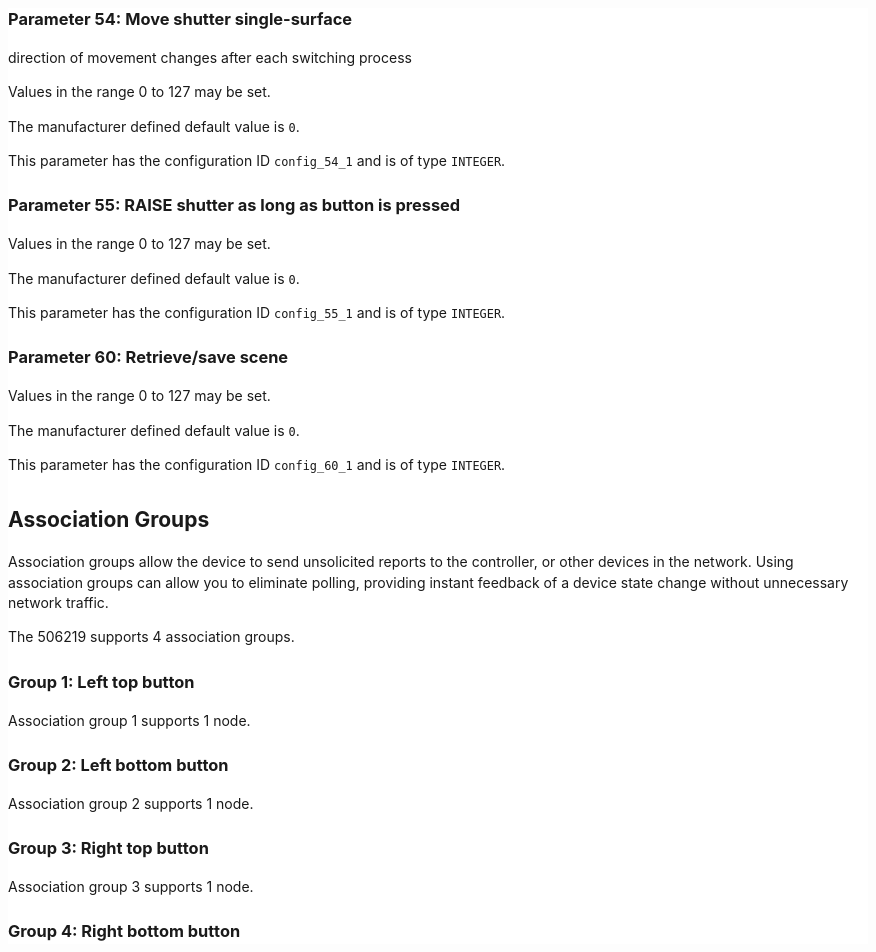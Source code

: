 
### Parameter 54: Move shutter single-surface

direction of movement changes after each switching process

Values in the range 0 to 127 may be set.

The manufacturer defined default value is ```0```.

This parameter has the configuration ID ```config_54_1``` and is of type ```INTEGER```.


### Parameter 55: RAISE shutter as long as button is pressed



Values in the range 0 to 127 may be set.

The manufacturer defined default value is ```0```.

This parameter has the configuration ID ```config_55_1``` and is of type ```INTEGER```.


### Parameter 60: Retrieve/save scene 



Values in the range 0 to 127 may be set.

The manufacturer defined default value is ```0```.

This parameter has the configuration ID ```config_60_1``` and is of type ```INTEGER```.


## Association Groups

Association groups allow the device to send unsolicited reports to the controller, or other devices in the network. Using association groups can allow you to eliminate polling, providing instant feedback of a device state change without unnecessary network traffic.

The 506219 supports 4 association groups.

### Group 1: Left top button


Association group 1 supports 1 node.

### Group 2: Left bottom button


Association group 2 supports 1 node.

### Group 3: Right top button


Association group 3 supports 1 node.

### Group 4: Right bottom button
